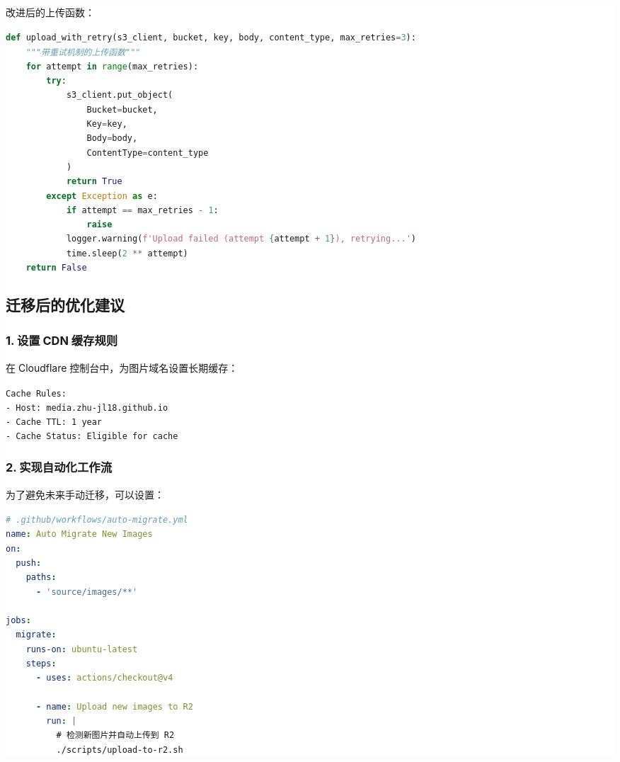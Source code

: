 改进后的上传函数：

```python
def upload_with_retry(s3_client, bucket, key, body, content_type, max_retries=3):
    """带重试机制的上传函数"""
    for attempt in range(max_retries):
        try:
            s3_client.put_object(
                Bucket=bucket,
                Key=key,
                Body=body,
                ContentType=content_type
            )
            return True
        except Exception as e:
            if attempt == max_retries - 1:
                raise
            logger.warning(f'Upload failed (attempt {attempt + 1}), retrying...')
            time.sleep(2 ** attempt)
    return False
```

## 迁移后的优化建议

### 1. 设置 CDN 缓存规则

在 Cloudflare 控制台中，为图片域名设置长期缓存：

```
Cache Rules:
- Host: media.zhu-jl18.github.io
- Cache TTL: 1 year
- Cache Status: Eligible for cache
```

### 2. 实现自动化工作流

为了避免未来手动迁移，可以设置：

```yaml
# .github/workflows/auto-migrate.yml
name: Auto Migrate New Images
on:
  push:
    paths:
      - 'source/images/**'

jobs:
  migrate:
    runs-on: ubuntu-latest
    steps:
      - uses: actions/checkout@v4
      
      - name: Upload new images to R2
        run: |
          # 检测新图片并自动上传到 R2
          ./scripts/upload-to-r2.sh
```
